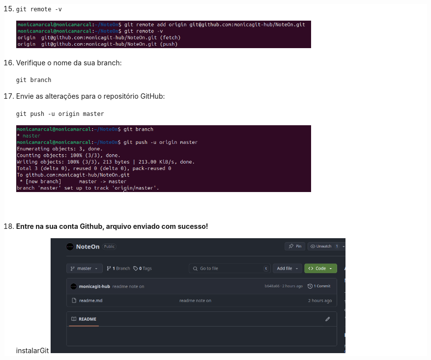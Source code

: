 15. `git remote -v`
    
     <img src="./images/8.png" width="600"><br>
    
16. Verifique o nome da sua branch:
    
    `git branch`
    
17. Envie as alterações para o repositório GitHub:
    
    `git push -u origin master`
    
     <img src="./images/9.png" width="600"><br><br><br>
    

17. **Entre na sua conta Github, arquivo enviado com sucesso!**<br>

    instalarGit
    <img src="./images/10.png" width="600"><br>
